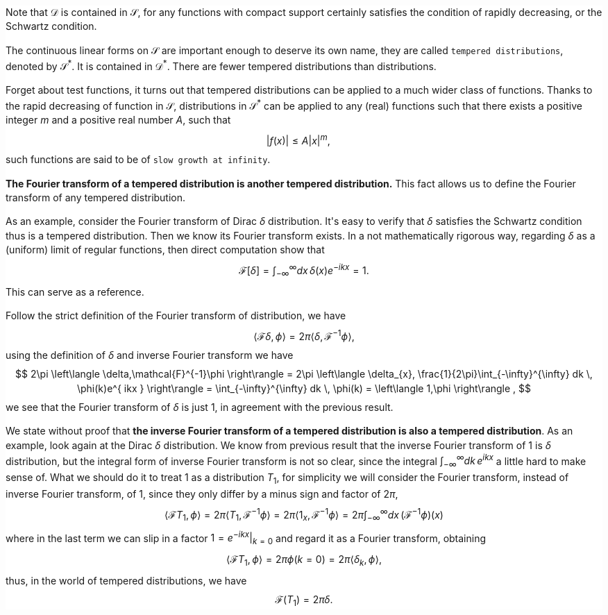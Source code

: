 Note that $\mathcal{D}$ is contained in $\mathcal{S}$, for any functions with compact support certainly satisfies the condition of rapidly decreasing, or the Schwartz condition.

The continuous linear forms on $\mathcal{S}$ are important enough to deserve its own name, they are called `tempered distributions`, denoted by $\mathcal{S}^{\ast}$. It is contained in $\mathcal{D}^{\ast}$. There are fewer tempered distributions than distributions. 

Forget about test functions, it turns out that tempered distributions can be applied to a much wider class of functions. Thanks to the rapid decreasing of function in $\mathcal{S}$, distributions in $\mathcal{S}^{\ast}$ can be applied to any (real) functions such that there exists a positive integer $m$ and a positive real number $A$, such that 
$$
\left\lvert f(x) \right\rvert \leq A \left\lvert x \right\rvert ^{m}, \quad 
$$
such functions are said to be of `slow growth at infinity`. 

**The Fourier transform of a tempered distribution is another tempered distribution.** This fact allows us to define the Fourier transform of any tempered distribution.

As an example, consider the Fourier transform of Dirac $\delta$ distribution. It's easy to verify that $\delta$ satisfies the Schwartz condition thus is a tempered distribution. Then we know its Fourier transform exists. In a not mathematically rigorous way, regarding $\delta$ as a (uniform) limit of regular functions, then direct computation show that
$$
\mathcal{F}[\delta] = \int_{-\infty}^{\infty} dx \, \delta(x) e^{ -ikx }=1. 
$$
This can serve as a reference. 

Follow the strict definition of the Fourier transform of distribution, we have 
$$
\left\langle \mathcal{F}\delta,\phi \right\rangle =2\pi \left\langle \delta,\mathcal{F}^{-1}\phi \right\rangle ,
$$
using the definition of $\delta$ and inverse Fourier transform we have 
$$
2\pi \left\langle \delta,\mathcal{F}^{-1}\phi \right\rangle = 2\pi \left\langle \delta_{x}, \frac{1}{2\pi}\int_{-\infty}^{\infty} dk \, \phi(k)e^{ ikx }   \right\rangle = \int_{-\infty}^{\infty} dk \,   \phi(k) = \left\langle 1,\phi \right\rangle ,
$$
we see that the Fourier transform of $\delta$ is just $1$, in agreement with the previous result. 

We state without proof that **the inverse Fourier transform of a tempered distribution is also a tempered distribution**. As an example, look again at the Dirac $\delta$ distribution. We know from previous result that the inverse Fourier transform of $1$ is $\delta$ distribution, but the integral form of inverse Fourier transform is not so clear, since the integral $\int_{-\infty}^{\infty} dk \,  e^{ ikx }$ a little hard to make sense of. What we should do it to treat $1$ as a distribution $T_{1}$, for simplicity we will consider the Fourier transform, instead of inverse Fourier transform, of $1$, since they only differ by a minus sign and factor of $2\pi$,
$$
\left\langle \mathcal{F} T_{1},\phi \right\rangle = 2\pi \left\langle T_{1},\mathcal{F}^{-1}\phi \right\rangle = 2\pi \left\langle 1_{x},\mathcal{F}^{-1}\phi \right\rangle  =2\pi \int_{-\infty}^{\infty} dx \, (\mathcal{F}^{-1}\phi)(x)  
$$
where in the last term we can slip in a factor $1=e^{ -ikx }\vert_{k=0}$ and regard it as a Fourier transform, obtaining
$$
\left\langle \mathcal{F} T_{1},\phi \right\rangle = 2\pi \phi(k=0) = 2\pi\left\langle\delta_{k},\phi  \right\rangle ,
$$
thus, in the world of tempered distributions, we have 
$$
\mathcal{F}(T_{1}) = 2\pi \delta.
$$
